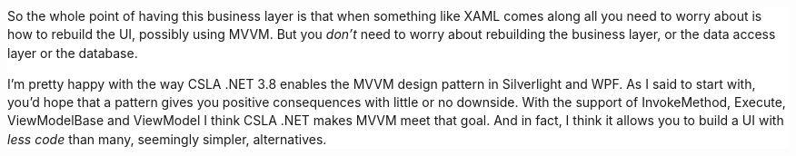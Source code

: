 So the whole point of having this business layer is that when something like XAML comes along all you need to worry about is how to rebuild the UI, possibly using MVVM. But you *don’t* need to worry about rebuilding the business layer, or the data access layer or the database.

I’m pretty happy with the way CSLA .NET 3.8 enables the MVVM design pattern in Silverlight and WPF. As I said to start with, you’d hope that a pattern gives you positive consequences with little or no downside. With the support of InvokeMethod, Execute, ViewModelBase and ViewModel I think CSLA .NET makes MVVM meet that goal. And in fact, I think it allows you to build a UI with *less code* than many, seemingly simpler, alternatives.
